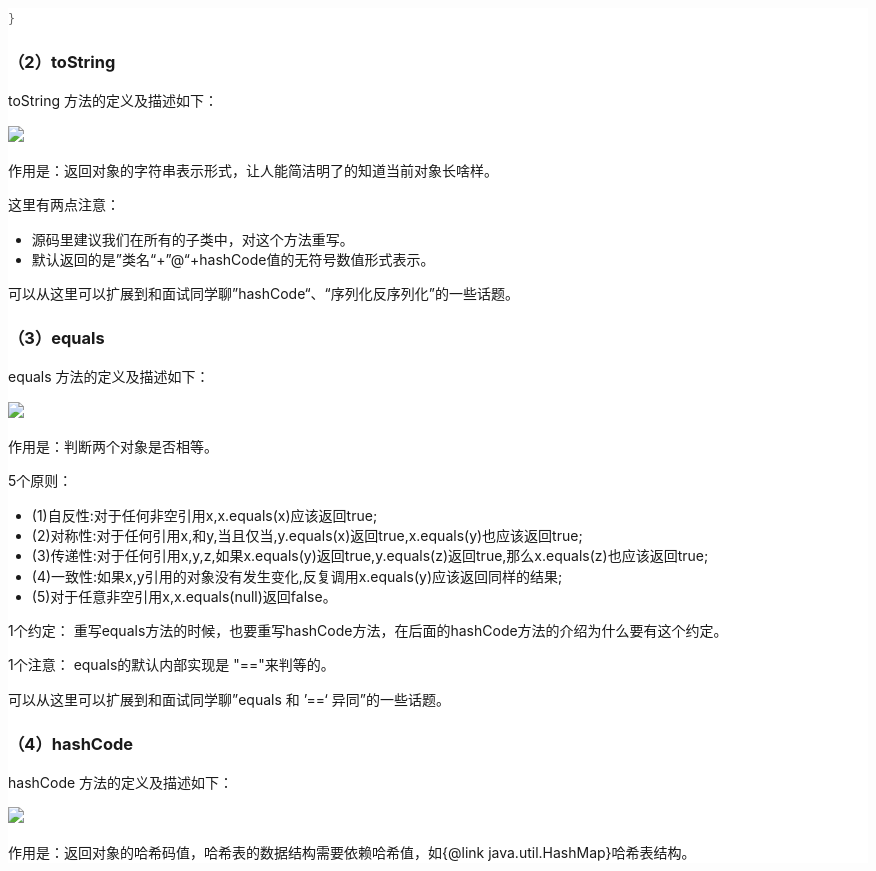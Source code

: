 ```java
}

```



### （2）toString

toString 方法的定义及描述如下：

![](http://www.justdojava.com/assets//images/2019/java/image_bilahepan/20190821/Object-toString.png)


作用是：返回对象的字符串表示形式，让人能简洁明了的知道当前对象长啥样。

这里有两点注意：
- 源码里建议我们在所有的子类中，对这个方法重写。 
- 默认返回的是”类名“+”@“+hashCode值的无符号数值形式表示。

可以从这里可以扩展到和面试同学聊”hashCode“、“序列化反序列化”的一些话题。




### （3）equals


equals 方法的定义及描述如下：

![](http://www.justdojava.com/assets//images/2019/java/image_bilahepan/20190821/Object-equals.png)


作用是：判断两个对象是否相等。

5个原则：
- (1)自反性:对于任何非空引用x,x.equals(x)应该返回true;
- (2)对称性:对于任何引用x,和y,当且仅当,y.equals(x)返回true,x.equals(y)也应该返回true;
- (3)传递性:对于任何引用x,y,z,如果x.equals(y)返回true,y.equals(z)返回true,那么x.equals(z)也应该返回true;
- (4)一致性:如果x,y引用的对象没有发生变化,反复调用x.equals(y)应该返回同样的结果;
- (5)对于任意非空引用x,x.equals(null)返回false。

1个约定：
重写equals方法的时候，也要重写hashCode方法，在后面的hashCode方法的介绍为什么要有这个约定。

1个注意：
equals的默认内部实现是 "=="来判等的。

可以从这里可以扩展到和面试同学聊”equals 和 ’==‘ 异同”的一些话题。



### （4）hashCode


hashCode 方法的定义及描述如下：

![](http://www.justdojava.com/assets//images/2019/java/image_bilahepan/20190821/Object-hashCode.png)

作用是：返回对象的哈希码值，哈希表的数据结构需要依赖哈希值，如{@link java.util.HashMap}哈希表结构。

